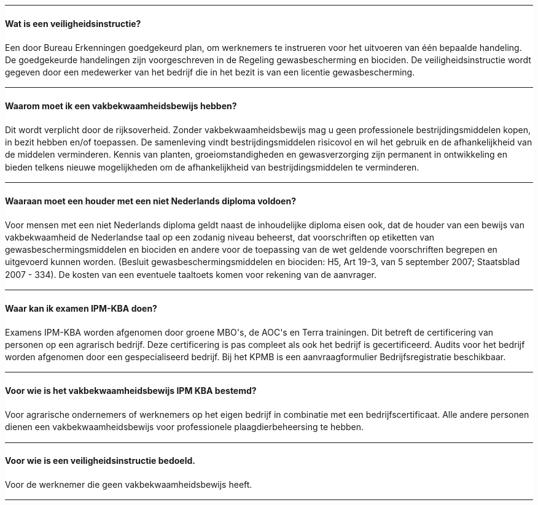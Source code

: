 - - -

#### Wat is een veiligheidsinstructie?

Een door Bureau Erkenningen goedgekeurd plan, om werknemers te instrueren voor het uitvoeren van één bepaalde handeling. De goedgekeurde handelingen zijn voorgeschreven in de Regeling gewasbescherming en biociden. De veiligheidsinstructie wordt gegeven door een medewerker van het bedrijf die in het bezit is van een licentie gewasbescherming.

- - -

#### Waarom moet ik een vakbekwaamheidsbewijs hebben?

Dit wordt verplicht door de rijksoverheid.
Zonder vakbekwaamheidsbewijs mag u geen professionele bestrijdingsmiddelen kopen, in bezit hebben en/of toepassen.
De samenleving vindt bestrijdingsmiddelen risicovol en wil het gebruik en de afhankelijkheid van de middelen verminderen. Kennis van planten, groeiomstandigheden en gewasverzorging zijn permanent in ontwikkeling en bieden telkens nieuwe mogelijkheden om de afhankelijkheid van bestrijdingsmiddelen te verminderen.

- - -

#### Waaraan moet een houder met een niet Nederlands diploma voldoen?

Voor mensen met een niet Nederlands diploma geldt naast de inhoudelijke diploma eisen ook, dat de houder van een bewijs van vakbekwaamheid de Nederlandse taal op een zodanig niveau beheerst, dat voorschriften op etiketten van gewasbeschermingsmiddelen en biociden en andere voor de toepassing van de wet geldende voorschriften begrepen en uitgevoerd kunnen worden. (Besluit gewasbeschermingsmiddelen en biociden: H5, Art 19-3, van 5 september 2007; Staatsblad 2007 - 334).
De kosten van een eventuele taaltoets komen voor rekening van de aanvrager.

- - -

#### Waar kan ik examen IPM-KBA doen?

Examens IPM-KBA worden afgenomen door groene MBO's, de AOC's en Terra trainingen. Dit betreft de certificering van personen op een agrarisch bedrijf. Deze certificering is pas compleet als ook het bedrijf is gecertificeerd. Audits voor het bedrijf worden afgenomen door een gespecialiseerd bedrijf. Bij het KPMB is een aanvraagformulier Bedrijfsregistratie beschikbaar.

- - -

#### Voor wie is het vakbekwaamheidsbewijs IPM KBA bestemd?

Voor agrarische ondernemers of werknemers op het eigen bedrijf in combinatie met een bedrijfscertificaat. Alle andere personen dienen een vakbekwaamheidsbewijs voor professionele plaagdierbeheersing te hebben.

- - -

#### Voor wie is een veiligheidsinstructie bedoeld.

Voor de werknemer die geen vakbekwaamheidsbewijs heeft.

- - -
